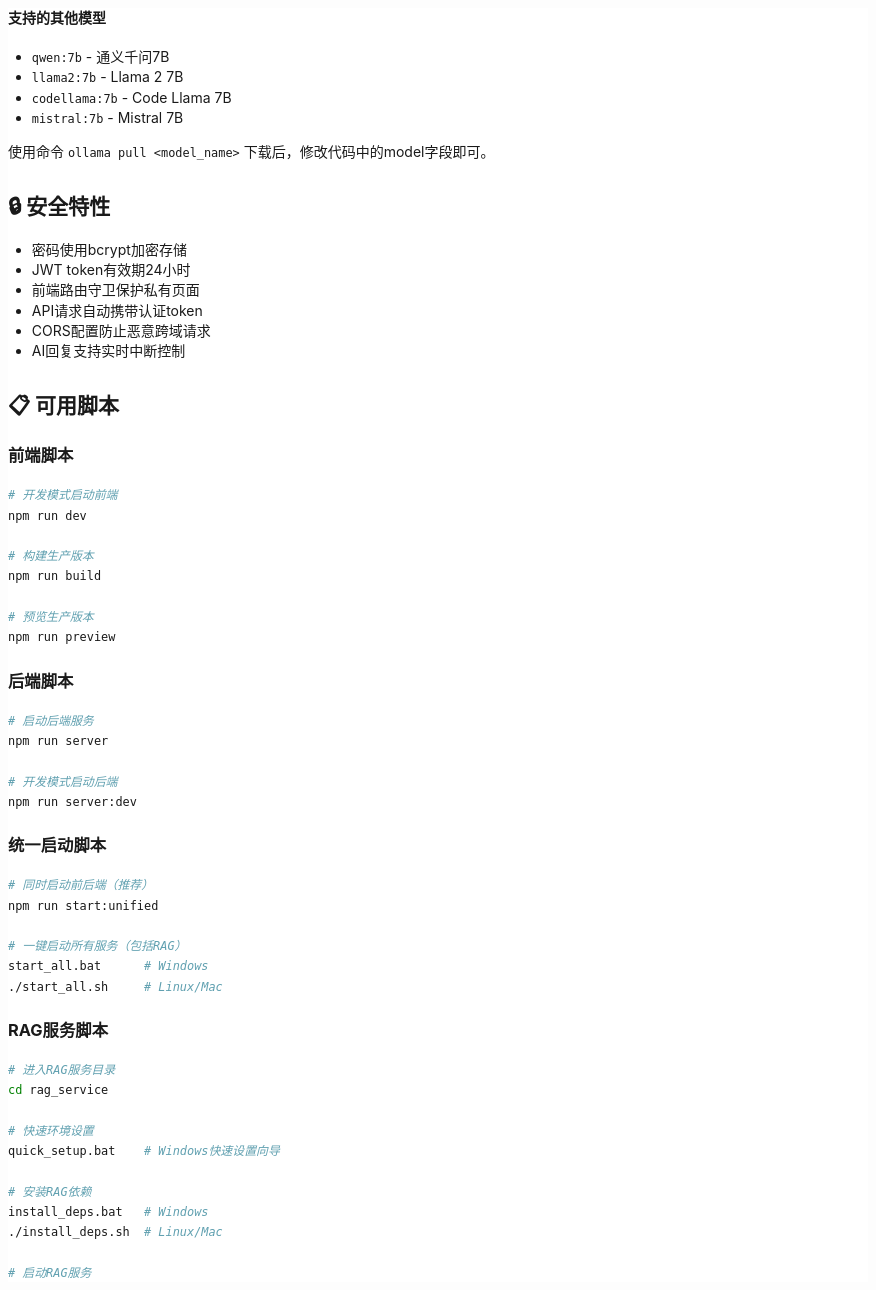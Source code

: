 #### 支持的其他模型
- `qwen:7b` - 通义千问7B
- `llama2:7b` - Llama 2 7B  
- `codellama:7b` - Code Llama 7B
- `mistral:7b` - Mistral 7B

使用命令 `ollama pull <model_name>` 下载后，修改代码中的model字段即可。

## 🔒 安全特性

- 密码使用bcrypt加密存储
- JWT token有效期24小时
- 前端路由守卫保护私有页面
- API请求自动携带认证token
- CORS配置防止恶意跨域请求
- AI回复支持实时中断控制

## 📋 可用脚本

### 前端脚本
```bash
# 开发模式启动前端
npm run dev

# 构建生产版本
npm run build

# 预览生产版本
npm run preview
```

### 后端脚本
```bash
# 启动后端服务
npm run server

# 开发模式启动后端
npm run server:dev
```

### 统一启动脚本
```bash
# 同时启动前后端（推荐）
npm run start:unified

# 一键启动所有服务（包括RAG）
start_all.bat      # Windows
./start_all.sh     # Linux/Mac
```

### RAG服务脚本
```bash
# 进入RAG服务目录
cd rag_service

# 快速环境设置
quick_setup.bat    # Windows快速设置向导

# 安装RAG依赖
install_deps.bat   # Windows
./install_deps.sh  # Linux/Mac

# 启动RAG服务
```